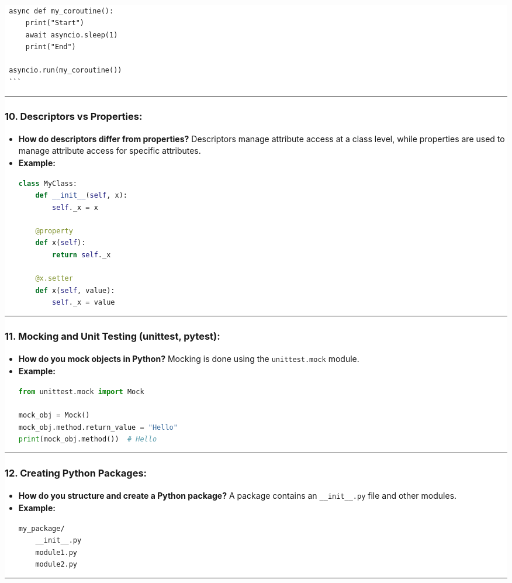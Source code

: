      async def my_coroutine():
         print("Start")
         await asyncio.sleep(1)
         print("End")

     asyncio.run(my_coroutine())
     ```

---

### 10. **Descriptors vs Properties**:
   - **How do descriptors differ from properties?**
     Descriptors manage attribute access at a class level, while properties are used to manage attribute access for specific attributes.
   - **Example:**
     ```python
     class MyClass:
         def __init__(self, x):
             self._x = x

         @property
         def x(self):
             return self._x
         
         @x.setter
         def x(self, value):
             self._x = value
     ```

---

### 11. **Mocking and Unit Testing (unittest, pytest)**:
   - **How do you mock objects in Python?**
     Mocking is done using the `unittest.mock` module.
   - **Example:**
     ```python
     from unittest.mock import Mock

     mock_obj = Mock()
     mock_obj.method.return_value = "Hello"
     print(mock_obj.method())  # Hello
     ```

---

### 12. **Creating Python Packages**:
   - **How do you structure and create a Python package?**
     A package contains an `__init__.py` file and other modules.
   - **Example:**
     ```
     my_package/
         __init__.py
         module1.py
         module2.py
     ```

---